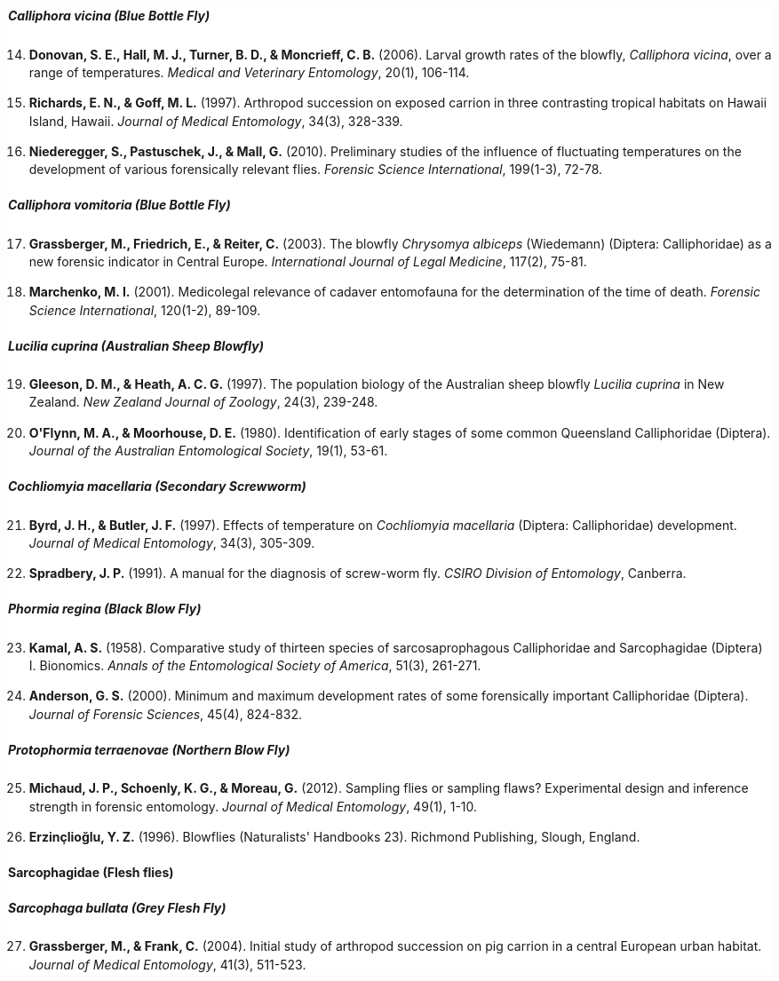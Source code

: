 ##### Calliphora vicina (Blue Bottle Fly)
14. **Donovan, S. E., Hall, M. J., Turner, B. D., & Moncrieff, C. B.** (2006). Larval growth rates of the blowfly, *Calliphora vicina*, over a range of temperatures. *Medical and Veterinary Entomology*, 20(1), 106-114.

15. **Richards, E. N., & Goff, M. L.** (1997). Arthropod succession on exposed carrion in three contrasting tropical habitats on Hawaii Island, Hawaii. *Journal of Medical Entomology*, 34(3), 328-339.

16. **Niederegger, S., Pastuschek, J., & Mall, G.** (2010). Preliminary studies of the influence of fluctuating temperatures on the development of various forensically relevant flies. *Forensic Science International*, 199(1-3), 72-78.

##### Calliphora vomitoria (Blue Bottle Fly)
17. **Grassberger, M., Friedrich, E., & Reiter, C.** (2003). The blowfly *Chrysomya albiceps* (Wiedemann) (Diptera: Calliphoridae) as a new forensic indicator in Central Europe. *International Journal of Legal Medicine*, 117(2), 75-81.

18. **Marchenko, M. I.** (2001). Medicolegal relevance of cadaver entomofauna for the determination of the time of death. *Forensic Science International*, 120(1-2), 89-109.

##### Lucilia cuprina (Australian Sheep Blowfly)
19. **Gleeson, D. M., & Heath, A. C. G.** (1997). The population biology of the Australian sheep blowfly *Lucilia cuprina* in New Zealand. *New Zealand Journal of Zoology*, 24(3), 239-248.

20. **O'Flynn, M. A., & Moorhouse, D. E.** (1980). Identification of early stages of some common Queensland Calliphoridae (Diptera). *Journal of the Australian Entomological Society*, 19(1), 53-61.

##### Cochliomyia macellaria (Secondary Screwworm)
21. **Byrd, J. H., & Butler, J. F.** (1997). Effects of temperature on *Cochliomyia macellaria* (Diptera: Calliphoridae) development. *Journal of Medical Entomology*, 34(3), 305-309.

22. **Spradbery, J. P.** (1991). A manual for the diagnosis of screw-worm fly. *CSIRO Division of Entomology*, Canberra.

##### Phormia regina (Black Blow Fly)
23. **Kamal, A. S.** (1958). Comparative study of thirteen species of sarcosaprophagous Calliphoridae and Sarcophagidae (Diptera) I. Bionomics. *Annals of the Entomological Society of America*, 51(3), 261-271.

24. **Anderson, G. S.** (2000). Minimum and maximum development rates of some forensically important Calliphoridae (Diptera). *Journal of Forensic Sciences*, 45(4), 824-832.

##### Protophormia terraenovae (Northern Blow Fly)
25. **Michaud, J. P., Schoenly, K. G., & Moreau, G.** (2012). Sampling flies or sampling flaws? Experimental design and inference strength in forensic entomology. *Journal of Medical Entomology*, 49(1), 1-10.

26. **Erzinçlioğlu, Y. Z.** (1996). Blowflies (Naturalists' Handbooks 23). Richmond Publishing, Slough, England.

#### Sarcophagidae (Flesh flies)

##### Sarcophaga bullata (Grey Flesh Fly)
27. **Grassberger, M., & Frank, C.** (2004). Initial study of arthropod succession on pig carrion in a central European urban habitat. *Journal of Medical Entomology*, 41(3), 511-523.
